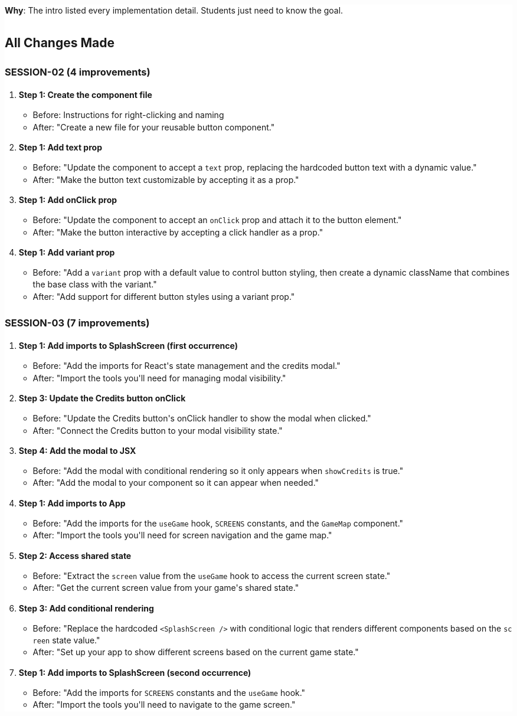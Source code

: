 **Why**: The intro listed every implementation detail. Students just need to know the goal.

## All Changes Made

### SESSION-02 (4 improvements)
1. **Step 1: Create the component file**
   - Before: Instructions for right-clicking and naming
   - After: "Create a new file for your reusable button component."

2. **Step 1: Add text prop**
   - Before: "Update the component to accept a `text` prop, replacing the hardcoded button text with a dynamic value."
   - After: "Make the button text customizable by accepting it as a prop."

3. **Step 1: Add onClick prop**
   - Before: "Update the component to accept an `onClick` prop and attach it to the button element."
   - After: "Make the button interactive by accepting a click handler as a prop."

4. **Step 1: Add variant prop**
   - Before: "Add a `variant` prop with a default value to control button styling, then create a dynamic className that combines the base class with the variant."
   - After: "Add support for different button styles using a variant prop."

### SESSION-03 (7 improvements)
1. **Step 1: Add imports to SplashScreen (first occurrence)**
   - Before: "Add the imports for React's state management and the credits modal."
   - After: "Import the tools you'll need for managing modal visibility."

2. **Step 3: Update the Credits button onClick**
   - Before: "Update the Credits button's onClick handler to show the modal when clicked."
   - After: "Connect the Credits button to your modal visibility state."

3. **Step 4: Add the modal to JSX**
   - Before: "Add the modal with conditional rendering so it only appears when `showCredits` is true."
   - After: "Add the modal to your component so it can appear when needed."

4. **Step 1: Add imports to App**
   - Before: "Add the imports for the `useGame` hook, `SCREENS` constants, and the `GameMap` component."
   - After: "Import the tools you'll need for screen navigation and the game map."

5. **Step 2: Access shared state**
   - Before: "Extract the `screen` value from the `useGame` hook to access the current screen state."
   - After: "Get the current screen value from your game's shared state."

6. **Step 3: Add conditional rendering**
   - Before: "Replace the hardcoded `<SplashScreen />` with conditional logic that renders different components based on the `screen` state value."
   - After: "Set up your app to show different screens based on the current game state."

7. **Step 1: Add imports to SplashScreen (second occurrence)**
   - Before: "Add the imports for `SCREENS` constants and the `useGame` hook."
   - After: "Import the tools you'll need to navigate to the game screen."
